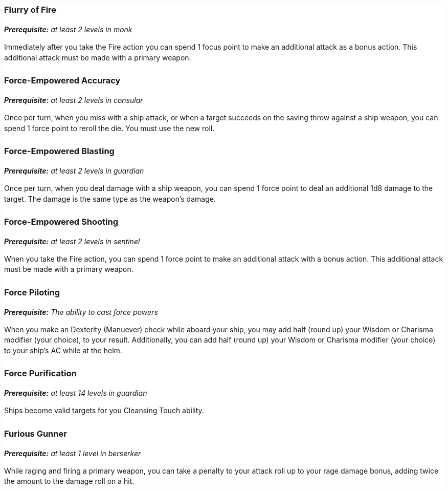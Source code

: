 ### [](https://sw5e.com/rules/sotg/customization#flurry-of-fire)Flurry of Fire

***Prerequisite:** at least 2 levels in monk*

Immediately after you take the Fire action you can spend 1 focus point to make an additional attack as a bonus action. This additional attack must be made with a primary weapon.

### [](https://sw5e.com/rules/sotg/customization#force-empowered-accuracy)Force-Empowered Accuracy

***Prerequisite:** at least 2 levels in consular*

Once per turn, when you miss with a ship attack, or when a target succeeds on the saving throw against a ship weapon, you can spend 1 force point to reroll the die. You must use the new roll.

### [](https://sw5e.com/rules/sotg/customization#force-empowered-blasting)Force-Empowered Blasting

***Prerequisite:** at least 2 levels in guardian*

Once per turn, when you deal damage with a ship weapon, you can spend 1 force point to deal an additional 1d8 damage to the target. The damage is the same type as the weapon’s damage.

### [](https://sw5e.com/rules/sotg/customization#force-empowered-shooting)Force-Empowered Shooting

***Prerequisite:** at least 2 levels in sentinel*

When you take the Fire action, you can spend 1 force point to make an additional attack with a bonus action. This additional attack must be made with a primary weapon.

### [](https://sw5e.com/rules/sotg/customization#force-piloting)Force Piloting

***Prerequisite:** The ability to cast force powers*

When you make an Dexterity (Manuever) check while aboard your ship, you may add half (round up) your Wisdom or Charisma modifier (your choice), to your result. Additionally, you can add half (round up) your Wisdom or Charisma modifier (your choice) to your ship’s AC while at the helm.

### [](https://sw5e.com/rules/sotg/customization#force-purification)Force Purification

***Prerequisite:** at least 14 levels in guardian*

Ships become valid targets for you Cleansing Touch ability.

### [](https://sw5e.com/rules/sotg/customization#furious-gunner)Furious Gunner

***Prerequisite:** at least 1 level in berserker*

While raging and firing a primary weapon, you can take a penalty to your attack roll up to your rage damage bonus, adding twice the amount to the damage roll on a hit.
